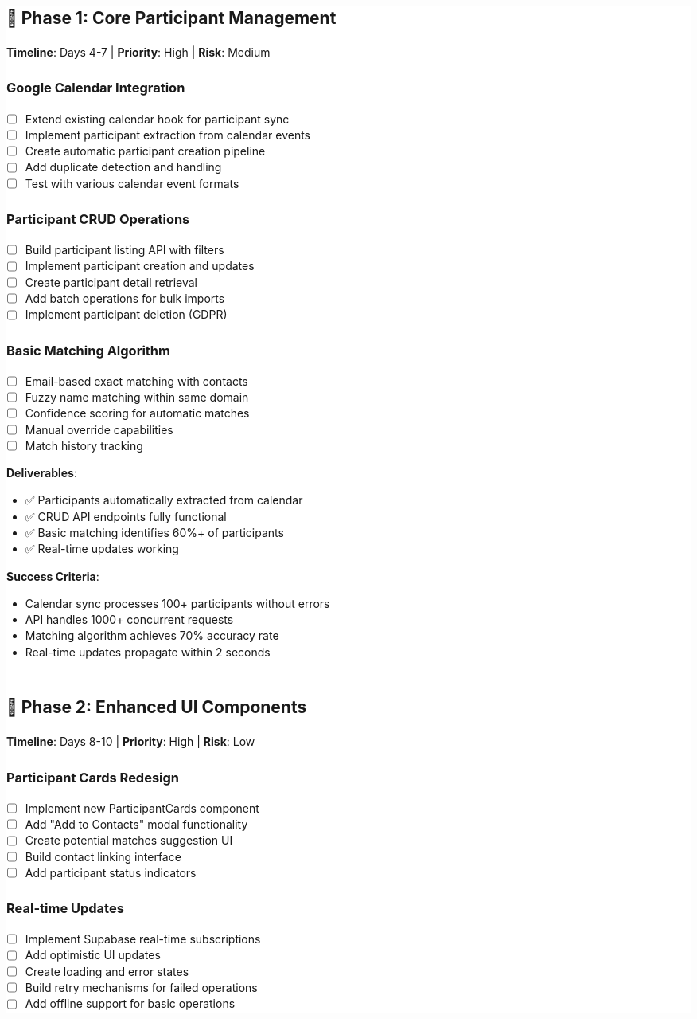 
## 🔗 Phase 1: Core Participant Management
**Timeline**: Days 4-7 | **Priority**: High | **Risk**: Medium

### **Google Calendar Integration**
- [ ] Extend existing calendar hook for participant sync
- [ ] Implement participant extraction from calendar events
- [ ] Create automatic participant creation pipeline
- [ ] Add duplicate detection and handling
- [ ] Test with various calendar event formats

### **Participant CRUD Operations**
- [ ] Build participant listing API with filters
- [ ] Implement participant creation and updates
- [ ] Create participant detail retrieval
- [ ] Add batch operations for bulk imports
- [ ] Implement participant deletion (GDPR)

### **Basic Matching Algorithm**
- [ ] Email-based exact matching with contacts
- [ ] Fuzzy name matching within same domain
- [ ] Confidence scoring for automatic matches
- [ ] Manual override capabilities
- [ ] Match history tracking

**Deliverables**:
- ✅ Participants automatically extracted from calendar
- ✅ CRUD API endpoints fully functional
- ✅ Basic matching identifies 60%+ of participants
- ✅ Real-time updates working

**Success Criteria**:
- Calendar sync processes 100+ participants without errors
- API handles 1000+ concurrent requests
- Matching algorithm achieves 70% accuracy rate
- Real-time updates propagate within 2 seconds

---

## 🎨 Phase 2: Enhanced UI Components
**Timeline**: Days 8-10 | **Priority**: High | **Risk**: Low

### **Participant Cards Redesign**
- [ ] Implement new ParticipantCards component
- [ ] Add "Add to Contacts" modal functionality
- [ ] Create potential matches suggestion UI
- [ ] Build contact linking interface
- [ ] Add participant status indicators

### **Real-time Updates**
- [ ] Implement Supabase real-time subscriptions
- [ ] Add optimistic UI updates
- [ ] Create loading and error states
- [ ] Build retry mechanisms for failed operations
- [ ] Add offline support for basic operations
